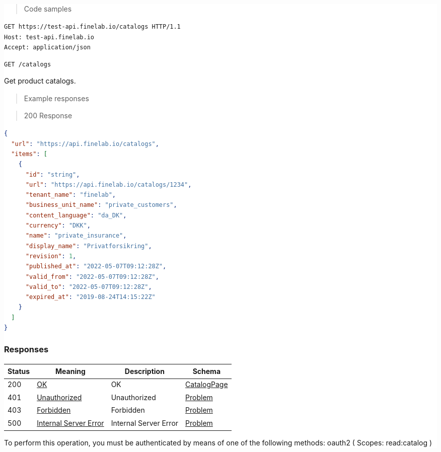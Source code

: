 <a id="opIdgetProductCatalogs"></a>

> Code samples

```http
GET https://test-api.finelab.io/catalogs HTTP/1.1
Host: test-api.finelab.io
Accept: application/json

```

`GET /catalogs`

Get product catalogs.

> Example responses

> 200 Response

```json
{
  "url": "https://api.finelab.io/catalogs",
  "items": [
    {
      "id": "string",
      "url": "https://api.finelab.io/catalogs/1234",
      "tenant_name": "finelab",
      "business_unit_name": "private_customers",
      "content_language": "da_DK",
      "currency": "DKK",
      "name": "private_insurance",
      "display_name": "Privatforsikring",
      "revision": 1,
      "published_at": "2022-05-07T09:12:28Z",
      "valid_from": "2022-05-07T09:12:28Z",
      "valid_to": "2022-05-07T09:12:28Z",
      "expired_at": "2019-08-24T14:15:22Z"
    }
  ]
}
```

<h3 id="getproductcatalogs-responses">Responses</h3>

|Status|Meaning|Description|Schema|
|---|---|---|---|
|200|[OK](https://tools.ietf.org/html/rfc7231#section-6.3.1)|OK|[CatalogPage](#schemacatalogpage)|
|401|[Unauthorized](https://tools.ietf.org/html/rfc7235#section-3.1)|Unauthorized|[Problem](#schemaproblem)|
|403|[Forbidden](https://tools.ietf.org/html/rfc7231#section-6.5.3)|Forbidden|[Problem](#schemaproblem)|
|500|[Internal Server Error](https://tools.ietf.org/html/rfc7231#section-6.6.1)|Internal Server Error|[Problem](#schemaproblem)|

<aside class="warning">
To perform this operation, you must be authenticated by means of one of the following methods:
oauth2 ( Scopes: read:catalog )
</aside>
